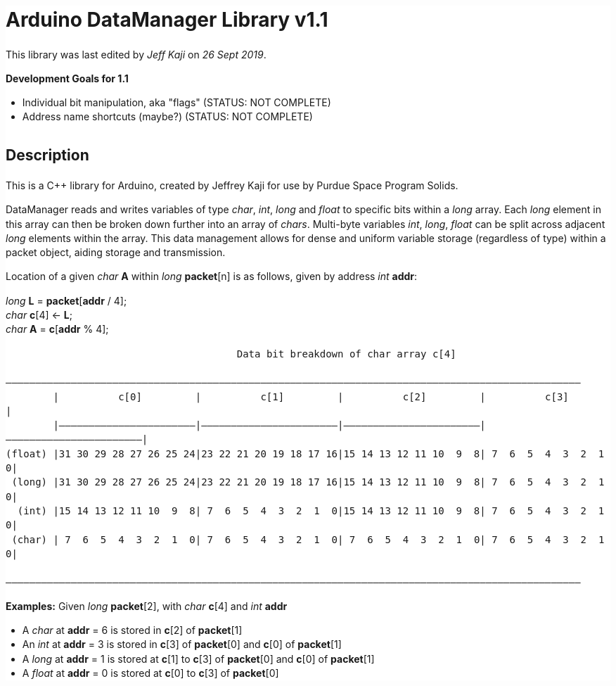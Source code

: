 # Arduino DataManager Library v1.1
This library was last edited by *Jeff Kaji* on *26 Sept 2019*. <br />

**Development Goals for 1.1**
* Individual bit manipulation, aka "flags" (STATUS: NOT COMPLETE)
* Address name shortcuts (maybe?) (STATUS: NOT COMPLETE)

## Description
This is a C++ library for Arduino, created by Jeffrey Kaji for use by Purdue Space Program Solids. <br />


DataManager reads and writes variables of type *char*, *int*, *long* and *float* to specific bits within a *long* array. 
Each *long* element in this array can then be broken down further into an array of *chars*. 
Multi-byte variables *int*, *long*, *float* can be split across adjacent *long* elements within the array. 
This data management allows for dense and uniform variable storage (regardless of type) within a packet object, 
aiding storage and transmission. 

Location of a given *char* **A** within *long* **packet**[n] is as follows, given by address *int* **addr**:

*long* **L** = **packet**[**addr** / 4]; <br />
*char* **c**[4] ← **L**; <br />
*char* **A** = **c**[**addr** % 4];


<pre>                                       Data bit breakdown of char array c[4]
        ————————————————————————————————————————————————————————————————————————————————————————————————— 
        |          c[0]         |          c[1]         |          c[2]         |          c[3]         | 
        |———————————————————————|———————————————————————|———————————————————————|———————————————————————| 
(float) |31 30 29 28 27 26 25 24|23 22 21 20 19 18 17 16|15 14 13 12 11 10  9  8| 7  6  5  4  3  2  1  0| 
 (long) |31 30 29 28 27 26 25 24|23 22 21 20 19 18 17 16|15 14 13 12 11 10  9  8| 7  6  5  4  3  2  1  0| 
  (int) |15 14 13 12 11 10  9  8| 7  6  5  4  3  2  1  0|15 14 13 12 11 10  9  8| 7  6  5  4  3  2  1  0| 
 (char) | 7  6  5  4  3  2  1  0| 7  6  5  4  3  2  1  0| 7  6  5  4  3  2  1  0| 7  6  5  4  3  2  1  0| 
        ————————————————————————————————————————————————————————————————————————————————————————————————— </pre>

**Examples:** Given *long* **packet**[2], with *char* **c**[4] and *int* **addr**
* A *char* at **addr** = 6 is stored in **c**[2] of **packet**[1]
* An *int* at **addr** = 3 is stored in **c**[3] of **packet**[0] and **c**[0] of **packet**[1]
* A *long* at **addr** = 1 is stored at **c**[1] to **c**[3] of **packet**[0] and **c**[0] of **packet**[1]
* A *float* at **addr** = 0 is stored at **c**[0] to **c**[3] of **packet**[0]
